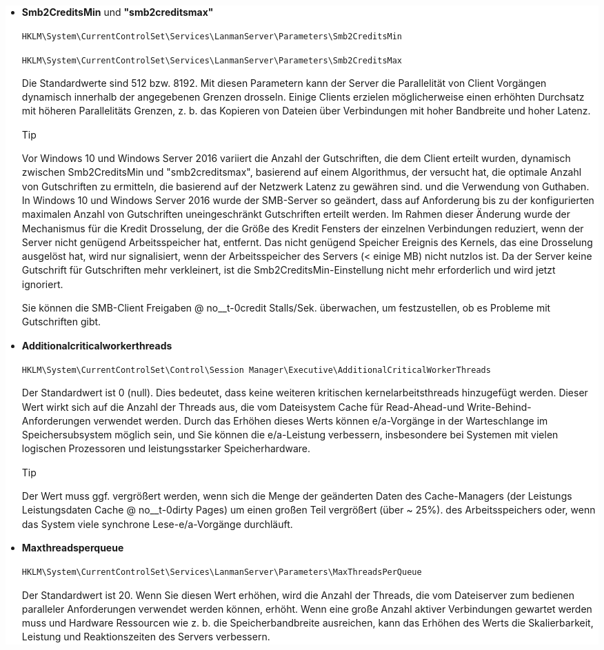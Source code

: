 - **Smb2CreditsMin** und **"smb2creditsmax"**

  ```
  HKLM\System\CurrentControlSet\Services\LanmanServer\Parameters\Smb2CreditsMin
  ```

  ```
  HKLM\System\CurrentControlSet\Services\LanmanServer\Parameters\Smb2CreditsMax
  ```

  Die Standardwerte sind 512 bzw. 8192. Mit diesen Parametern kann der Server die Parallelität von Client Vorgängen dynamisch innerhalb der angegebenen Grenzen drosseln. Einige Clients erzielen möglicherweise einen erhöhten Durchsatz mit höheren Parallelitäts Grenzen, z. b. das Kopieren von Dateien über Verbindungen mit hoher Bandbreite und hoher Latenz.
    
  > [!TIP]
  > Vor Windows 10 und Windows Server 2016 variiert die Anzahl der Gutschriften, die dem Client erteilt wurden, dynamisch zwischen Smb2CreditsMin und "smb2creditsmax", basierend auf einem Algorithmus, der versucht hat, die optimale Anzahl von Gutschriften zu ermitteln, die basierend auf der Netzwerk Latenz zu gewähren sind. und die Verwendung von Guthaben. In Windows 10 und Windows Server 2016 wurde der SMB-Server so geändert, dass auf Anforderung bis zu der konfigurierten maximalen Anzahl von Gutschriften uneingeschränkt Gutschriften erteilt werden. Im Rahmen dieser Änderung wurde der Mechanismus für die Kredit Drosselung, der die Größe des Kredit Fensters der einzelnen Verbindungen reduziert, wenn der Server nicht genügend Arbeitsspeicher hat, entfernt. Das nicht genügend Speicher Ereignis des Kernels, das eine Drosselung ausgelöst hat, wird nur signalisiert, wenn der Arbeitsspeicher des Servers (< einige MB) nicht nutzlos ist. Da der Server keine Gutschrift für Gutschriften mehr verkleinert, ist die Smb2CreditsMin-Einstellung nicht mehr erforderlich und wird jetzt ignoriert.
  > 
  > Sie können die SMB-Client Freigaben @ no__t-0credit Stalls/Sek. überwachen, um festzustellen, ob es Probleme mit Gutschriften gibt.

- **Additionalcriticalworkerthreads**

    ```
    HKLM\System\CurrentControlSet\Control\Session Manager\Executive\AdditionalCriticalWorkerThreads
    ```

    Der Standardwert ist 0 (null). Dies bedeutet, dass keine weiteren kritischen kernelarbeitsthreads hinzugefügt werden. Dieser Wert wirkt sich auf die Anzahl der Threads aus, die vom Dateisystem Cache für Read-Ahead-und Write-Behind-Anforderungen verwendet werden. Durch das Erhöhen dieses Werts können e/a-Vorgänge in der Warteschlange im Speichersubsystem möglich sein, und Sie können die e/a-Leistung verbessern, insbesondere bei Systemen mit vielen logischen Prozessoren und leistungsstarker Speicherhardware.

    >[!TIP]
    > Der Wert muss ggf. vergrößert werden, wenn sich die Menge der geänderten Daten des Cache-Managers (der Leistungs Leistungsdaten Cache @ no__t-0dirty Pages) um einen großen Teil vergrößert (über ~ 25%). des Arbeitsspeichers oder, wenn das System viele synchrone Lese-e/a-Vorgänge durchläuft.

- **Maxthreadsperqueue**

  ```
  HKLM\System\CurrentControlSet\Services\LanmanServer\Parameters\MaxThreadsPerQueue
  ```

  Der Standardwert ist 20. Wenn Sie diesen Wert erhöhen, wird die Anzahl der Threads, die vom Dateiserver zum bedienen paralleler Anforderungen verwendet werden können, erhöht. Wenn eine große Anzahl aktiver Verbindungen gewartet werden muss und Hardware Ressourcen wie z. b. die Speicherbandbreite ausreichen, kann das Erhöhen des Werts die Skalierbarkeit, Leistung und Reaktionszeiten des Servers verbessern.
